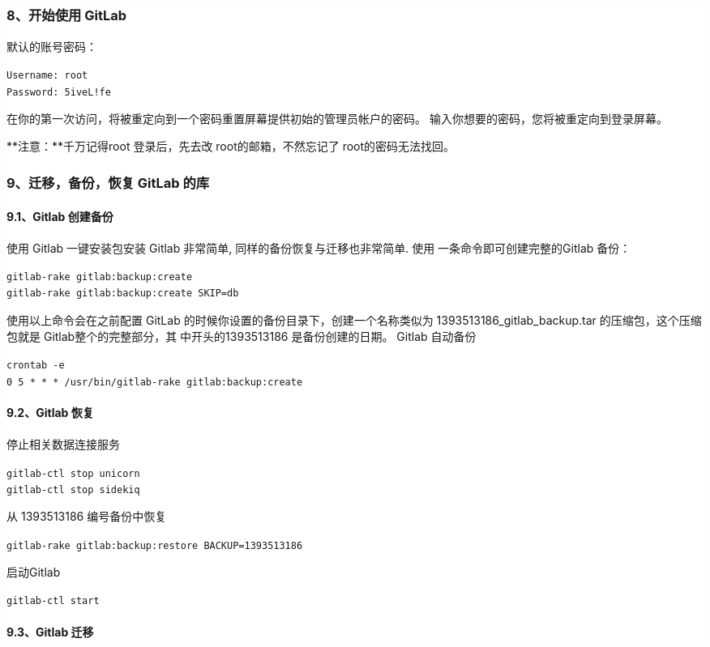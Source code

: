 

### 8、开始使用 GitLab

默认的账号密码：
```
Username: root
Password: 5iveL!fe
```

在你的第一次访问，将被重定向到一个密码重置屏幕提供初始的管理员帐户的密码。
输入你想要的密码，您将被重定向到登录屏幕。

**注意：**千万记得root 登录后，先去改 root的邮箱，不然忘记了 root的密码无法找回。



### 9、迁移，备份，恢复 GitLab 的库

#### 9.1、Gitlab 创建备份

使用 Gitlab 一键安装包安装 Gitlab 非常简单, 同样的备份恢复与迁移也非常简单. 使用
一条命令即可创建完整的Gitlab 备份：
```
gitlab-rake gitlab:backup:create
gitlab-rake gitlab:backup:create SKIP=db
```

使用以上命令会在之前配置 GitLab 的时候你设置的备份目录下，创建一个名称类似为
1393513186_gitlab_backup.tar 的压缩包，这个压缩包就是 Gitlab整个的完整部分，其
中开头的1393513186 是备份创建的日期。
Gitlab 自动备份
```
crontab -e
0 5 * * * /usr/bin/gitlab-rake gitlab:backup:create
```



#### 9.2、Gitlab 恢复

 停止相关数据连接服务
```
gitlab-ctl stop unicorn
gitlab-ctl stop sidekiq
```
从 1393513186 编号备份中恢复
```
gitlab-rake gitlab:backup:restore BACKUP=1393513186
```
启动Gitlab
```
gitlab-ctl start
```



#### 9.3、Gitlab 迁移
